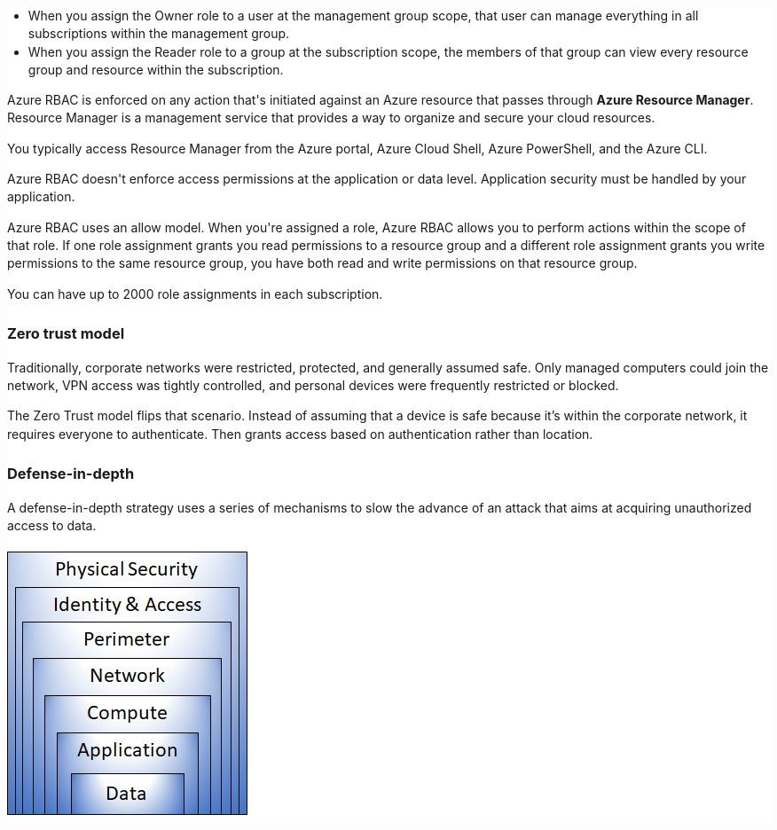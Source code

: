 - When you assign the Owner role to a user at the management group scope, that user can manage everything in all subscriptions within the management group.
- When you assign the Reader role to a group at the subscription scope, the members of that group can view every resource group and resource within the subscription.

Azure RBAC is enforced on any action that's initiated against an Azure resource that passes through **Azure Resource Manager**. Resource Manager is a management service that provides a way to organize and secure your cloud resources.

You typically access Resource Manager from the Azure portal, Azure Cloud Shell, Azure PowerShell, and the Azure CLI. 

Azure RBAC doesn't enforce access permissions at the application or data level. Application security must be handled by your application.

Azure RBAC uses an allow model. When you're assigned a role, Azure RBAC allows you to perform actions within the scope of that role. If one role assignment grants you read permissions to a resource group and a different role assignment grants you write permissions to the same resource group, you have both read and write permissions on that resource group.

You can have up to 2000 role assignments in each subscription.

### Zero trust model

Traditionally, corporate networks were restricted, protected, and generally assumed safe. Only managed computers could join the network, VPN access was tightly controlled, and personal devices were frequently restricted or blocked.

The Zero Trust model flips that scenario. Instead of assuming that a device is safe because it’s within the corporate network, it requires everyone to authenticate. Then grants access based on authentication rather than location.

### Defense-in-depth

A defense-in-depth strategy uses a series of mechanisms to slow the advance of an attack that aims at acquiring unauthorized access to data.

![Layers of defense-in-depth](../../img/az-900_8.png)

